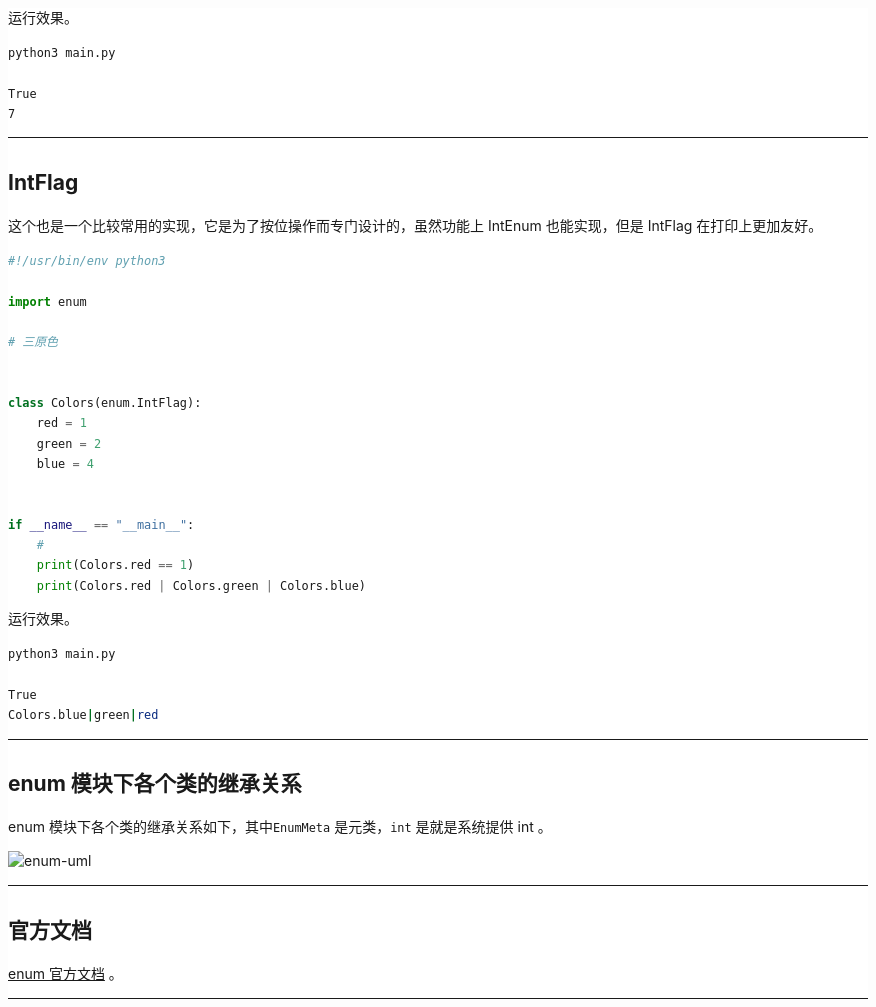运行效果。

```bash
python3 main.py

True
7
```

---

## IntFlag
这个也是一个比较常用的实现，它是为了按位操作而专门设计的，虽然功能上 IntEnum 也能实现，但是 IntFlag 在打印上更加友好。
```python
#!/usr/bin/env python3

import enum

# 三原色


class Colors(enum.IntFlag):
    red = 1
    green = 2
    blue = 4


if __name__ == "__main__":
    # 
    print(Colors.red == 1)
    print(Colors.red | Colors.green | Colors.blue)
```

运行效果。

```bash
python3 main.py 

True
Colors.blue|green|red
```

---


## enum 模块下各个类的继承关系
enum 模块下各个类的继承关系如下，其中`EnumMeta` 是元类，`int` 是就是系统提供 int 。

![enum-uml](static/2020-22/enmu-codes-uml.jpg)

---


## 官方文档
[enum 官方文档](https://docs.python.org/3.8/library/enum.html) 。

---